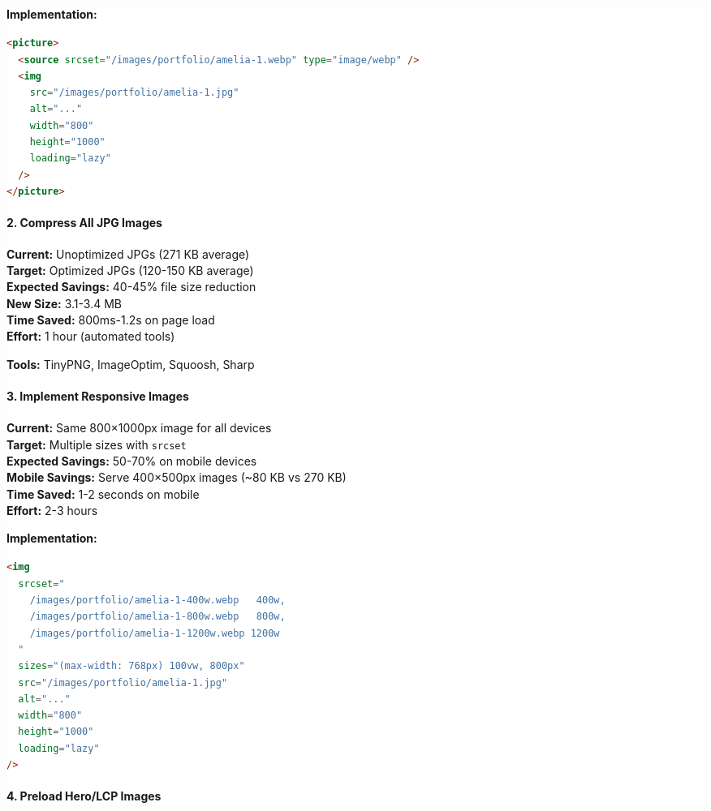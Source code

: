 **Implementation:**

```html
<picture>
  <source srcset="/images/portfolio/amelia-1.webp" type="image/webp" />
  <img
    src="/images/portfolio/amelia-1.jpg"
    alt="..."
    width="800"
    height="1000"
    loading="lazy"
  />
</picture>
```

#### 2. Compress All JPG Images

**Current:** Unoptimized JPGs (271 KB average)  
**Target:** Optimized JPGs (120-150 KB average)  
**Expected Savings:** 40-45% file size reduction  
**New Size:** 3.1-3.4 MB  
**Time Saved:** 800ms-1.2s on page load  
**Effort:** 1 hour (automated tools)

**Tools:** TinyPNG, ImageOptim, Squoosh, Sharp

#### 3. Implement Responsive Images

**Current:** Same 800×1000px image for all devices  
**Target:** Multiple sizes with `srcset`  
**Expected Savings:** 50-70% on mobile devices  
**Mobile Savings:** Serve 400×500px images (~80 KB vs 270 KB)  
**Time Saved:** 1-2 seconds on mobile  
**Effort:** 2-3 hours

**Implementation:**

```html
<img
  srcset="
    /images/portfolio/amelia-1-400w.webp   400w,
    /images/portfolio/amelia-1-800w.webp   800w,
    /images/portfolio/amelia-1-1200w.webp 1200w
  "
  sizes="(max-width: 768px) 100vw, 800px"
  src="/images/portfolio/amelia-1.jpg"
  alt="..."
  width="800"
  height="1000"
  loading="lazy"
/>
```

#### 4. Preload Hero/LCP Images
